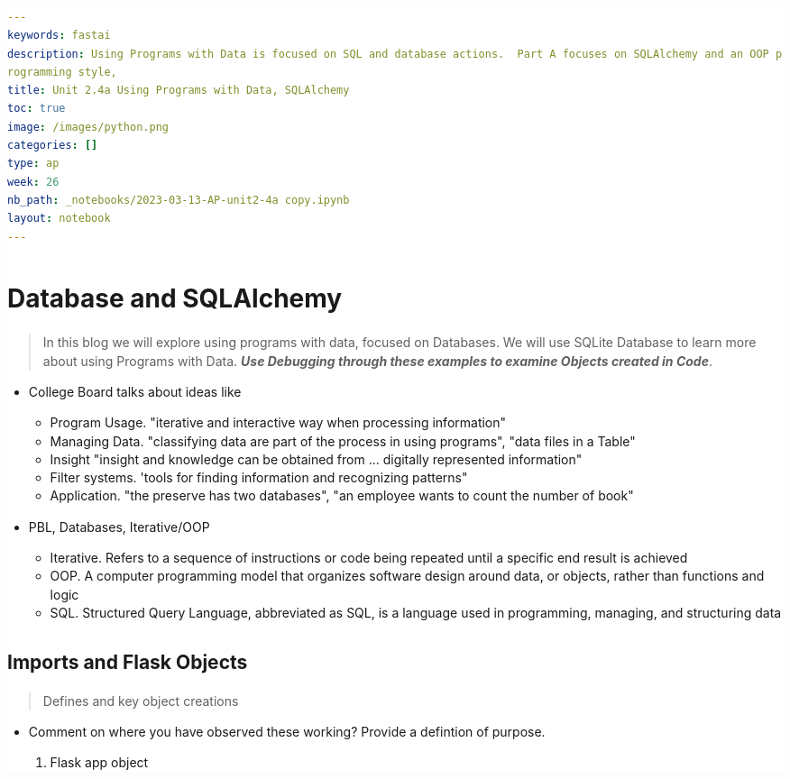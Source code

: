 ```yaml
---
keywords: fastai
description: Using Programs with Data is focused on SQL and database actions.  Part A focuses on SQLAlchemy and an OOP programming style,
title: Unit 2.4a Using Programs with Data, SQLAlchemy
toc: true
image: /images/python.png
categories: []
type: ap
week: 26
nb_path: _notebooks/2023-03-13-AP-unit2-4a copy.ipynb
layout: notebook
---
```




<div class="container" id="notebook-container">
        
<div class="cell border-box-sizing text_cell rendered"><div class="inner_cell">
<div class="text_cell_render border-box-sizing rendered_html">
<h1 id="Database-and-SQLAlchemy">Database and SQLAlchemy<a class="anchor-link" href="#Database-and-SQLAlchemy"> </a></h1><blockquote><p>In this blog we will explore using programs with data, focused on Databases.  We will use SQLite Database to learn more about using Programs with Data.  <strong><em>Use Debugging through these examples to examine Objects created in Code</em></strong>.</p>
</blockquote>
<ul>
<li><p>College Board talks about ideas like</p>
<ul>
<li>Program Usage. "iterative and interactive way when processing information"</li>
<li>Managing Data.  "classifying data are part of the process in using programs", "data files in a Table"</li>
<li>Insight "insight and knowledge can be obtained from ...  digitally represented information"</li>
<li>Filter systems. 'tools for finding information and recognizing patterns"</li>
<li>Application. "the preserve has two databases", "an employee wants to count the number of book"</li>
</ul>
</li>
<li><p>PBL, Databases, Iterative/OOP</p>
<ul>
<li>Iterative. Refers to a sequence of instructions or code being repeated until a specific end result is achieved</li>
<li>OOP. A computer programming model that organizes software design around data, or objects, rather than functions and logic</li>
<li>SQL. Structured Query Language, abbreviated as SQL, is a language used in programming, managing, and structuring data </li>
</ul>
</li>
</ul>

</div>
</div>
</div>
<div class="cell border-box-sizing text_cell rendered"><div class="inner_cell">
<div class="text_cell_render border-box-sizing rendered_html">
<h2 id="Imports-and-Flask-Objects">Imports and Flask Objects<a class="anchor-link" href="#Imports-and-Flask-Objects"> </a></h2><blockquote><p>Defines and key object creations</p>
</blockquote>
<ul>
<li><p>Comment on where you have observed these working?  Provide a defintion of purpose.</p>
<ol>
<li><p>Flask app object</p>
